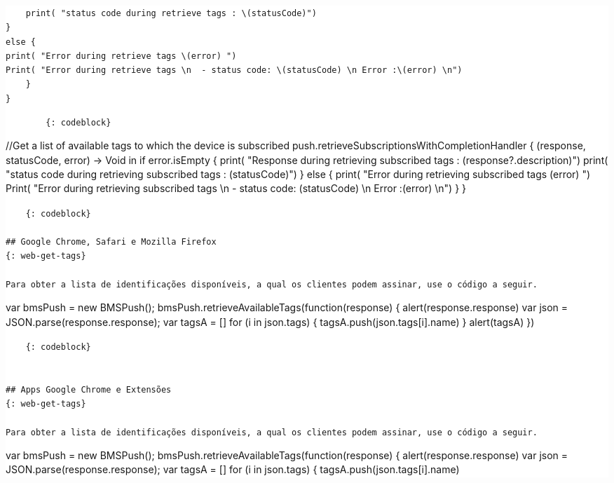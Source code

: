         print( "status code during retrieve tags : \(statusCode)")
    }
    else {
    print( "Error during retrieve tags \(error) ")
    Print( "Error during retrieve tags \n  - status code: \(statusCode) \n Error :\(error) \n")
    	}
	}
```
		{: codeblock}

```
//Get a list of available tags to which the device is subscribed
push.retrieveSubscriptionsWithCompletionHandler { (response, statusCode, error) -> Void in
    if error.isEmpty {
    print( "Response during retrieving subscribed tags : \(response?.description)")
        print( "status code during retrieving subscribed tags : \(statusCode)")
    }
    else {
    print( "Error during retrieving subscribed tags \(error) ")
    Print( "Error during retrieving subscribed tags \n  - status code: \(statusCode) \n Error :\(error) \n")
        }
	}
```
	{: codeblock}

## Google Chrome, Safari e Mozilla Firefox
{: web-get-tags}

Para obter a lista de identificações disponíveis, a qual os clientes podem assinar, use o código a seguir.

```
var bmsPush = new BMSPush();
  bmsPush.retrieveAvailableTags(function(response) 
	{
  alert(response.response)
    var json = JSON.parse(response.response);
    var tagsA = []
  for (i in json.tags)
	{
    tagsA.push(json.tags[i].name)
    }
   alert(tagsA)
 })
```
	{: codeblock}


## Apps Google Chrome e Extensões
{: web-get-tags}

Para obter a lista de identificações disponíveis, a qual os clientes podem assinar, use o código a seguir.

```
var bmsPush = new BMSPush();
  bmsPush.retrieveAvailableTags(function(response) 
	{
  alert(response.response)
    var json = JSON.parse(response.response);
    var tagsA = []
  for (i in json.tags)
	{
    tagsA.push(json.tags[i].name)